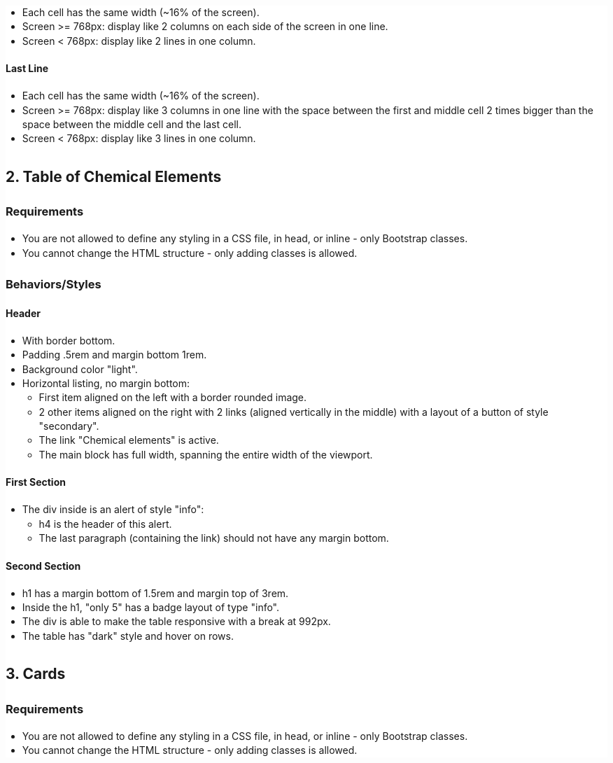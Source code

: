 - Each cell has the same width (~16% of the screen).
- Screen >= 768px: display like 2 columns on each side of the screen in one line.
- Screen < 768px: display like 2 lines in one column.

#### Last Line

- Each cell has the same width (~16% of the screen).
- Screen >= 768px: display like 3 columns in one line with the space between the first and middle cell 2 times bigger than the space between the middle cell and the last cell.
- Screen < 768px: display like 3 lines in one column.

## 2. Table of Chemical Elements

### Requirements

- You are not allowed to define any styling in a CSS file, in head, or inline - only Bootstrap classes.
- You cannot change the HTML structure - only adding classes is allowed.

### Behaviors/Styles

#### Header

- With border bottom.
- Padding .5rem and margin bottom 1rem.
- Background color "light".
- Horizontal listing, no margin bottom:
  - First item aligned on the left with a border rounded image.
  - 2 other items aligned on the right with 2 links (aligned vertically in the middle) with a layout of a button of style "secondary".
  - The link "Chemical elements" is active.
  - The main block has full width, spanning the entire width of the viewport.

#### First Section

- The div inside is an alert of style "info":
  - h4 is the header of this alert.
  - The last paragraph (containing the link) should not have any margin bottom.

#### Second Section

- h1 has a margin bottom of 1.5rem and margin top of 3rem.
- Inside the h1, "only 5" has a badge layout of type "info".
- The div is able to make the table responsive with a break at 992px.
- The table has "dark" style and hover on rows.

## 3. Cards

### Requirements

- You are not allowed to define any styling in a CSS file, in head, or inline - only Bootstrap classes.
- You cannot change the HTML structure - only adding classes is allowed.
